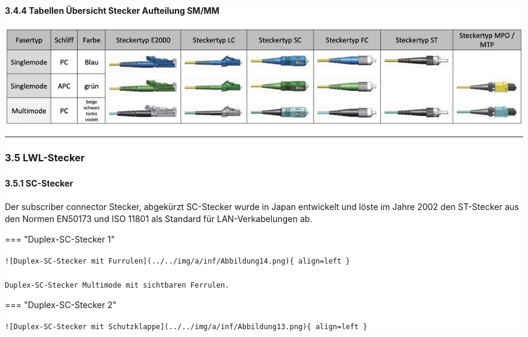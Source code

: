 #### 3.4.4 Tabellen Übersicht Stecker Aufteilung SM/MM

![Stecker Aufteilung SM/MM](../../img/a/inf/Tabelle6.png)

---

### 3.5 LWL-Stecker

#### 3.5.1 SC-Stecker

Der subscriber connector Stecker, abgekürzt SC-Stecker wurde in Japan entwickelt und löste im Jahre 2002 den ST-Stecker aus den Normen EN50173 und ISO 11801 als Standard für LAN-Verkabelungen ab.

=== "Duplex-SC-Stecker 1"

    ![Duplex-SC-Stecker mit Furrulen](../../img/a/inf/Abbildung14.png){ align=left }

    Duplex-SC-Stecker Multimode mit sichtbaren Ferrulen.

=== "Duplex-SC-Stecker 2"

    ![Duplex-SC-Stecker mit Schutzklappe](../../img/a/inf/Abbildung13.png){ align=left }
